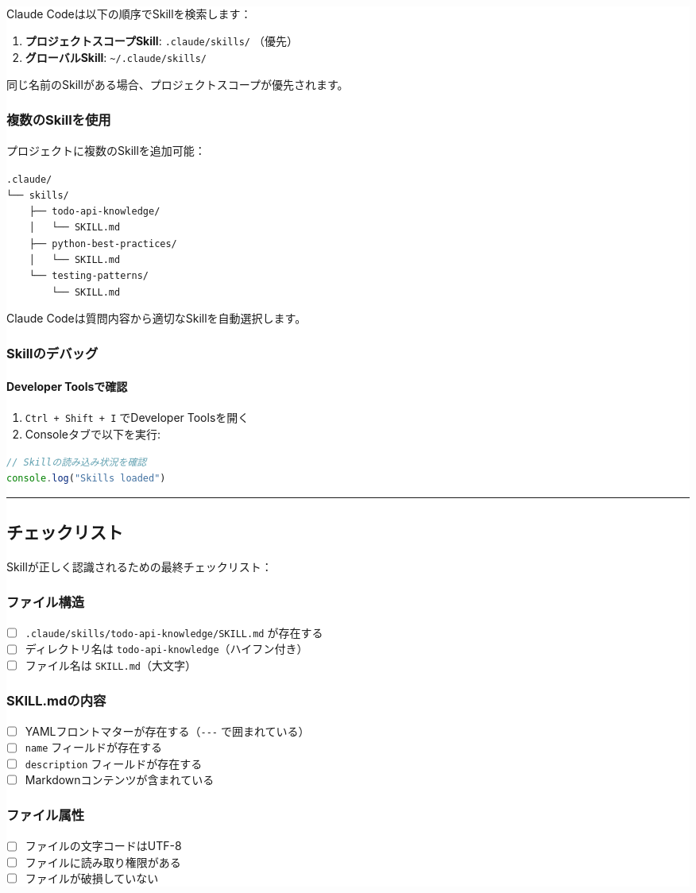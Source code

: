 Claude Codeは以下の順序でSkillを検索します：

1. **プロジェクトスコープSkill**: `.claude/skills/` （優先）
2. **グローバルSkill**: `~/.claude/skills/`

同じ名前のSkillがある場合、プロジェクトスコープが優先されます。

### 複数のSkillを使用

プロジェクトに複数のSkillを追加可能：

```
.claude/
└── skills/
    ├── todo-api-knowledge/
    │   └── SKILL.md
    ├── python-best-practices/
    │   └── SKILL.md
    └── testing-patterns/
        └── SKILL.md
```

Claude Codeは質問内容から適切なSkillを自動選択します。

### Skillのデバッグ

#### Developer Toolsで確認

1. `Ctrl + Shift + I` でDeveloper Toolsを開く
2. Consoleタブで以下を実行:

```javascript
// Skillの読み込み状況を確認
console.log("Skills loaded")
```

---

## チェックリスト

Skillが正しく認識されるための最終チェックリスト：

### ファイル構造
- [ ] `.claude/skills/todo-api-knowledge/SKILL.md` が存在する
- [ ] ディレクトリ名は `todo-api-knowledge`（ハイフン付き）
- [ ] ファイル名は `SKILL.md`（大文字）

### SKILL.mdの内容
- [ ] YAMLフロントマターが存在する（`---` で囲まれている）
- [ ] `name` フィールドが存在する
- [ ] `description` フィールドが存在する
- [ ] Markdownコンテンツが含まれている

### ファイル属性
- [ ] ファイルの文字コードはUTF-8
- [ ] ファイルに読み取り権限がある
- [ ] ファイルが破損していない
